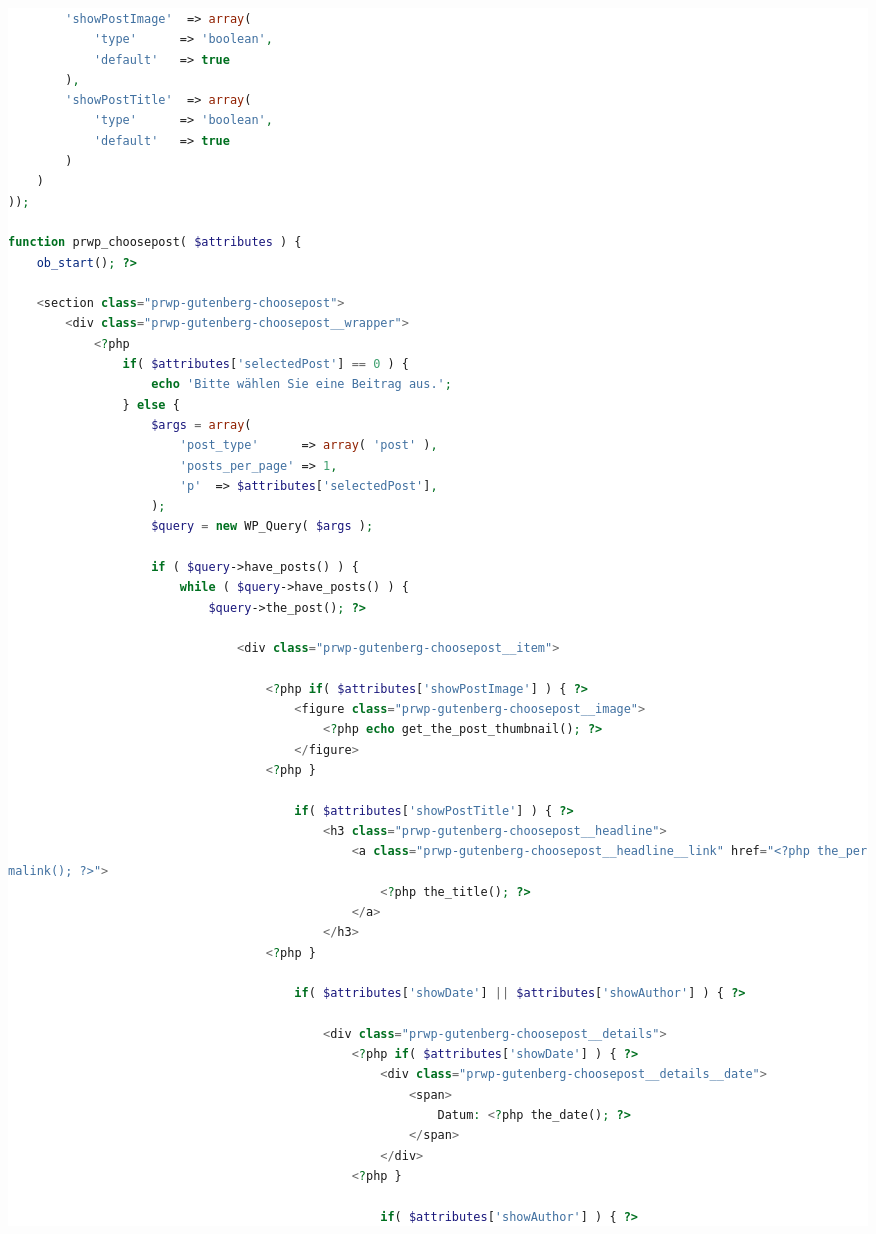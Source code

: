 ```php
        'showPostImage'  => array(
            'type'      => 'boolean', 
            'default'   => true
        ),
        'showPostTitle'  => array(
            'type'      => 'boolean', 
            'default'   => true
        )
    )
));

function prwp_choosepost( $attributes ) {
    ob_start(); ?>

    <section class="prwp-gutenberg-choosepost">
        <div class="prwp-gutenberg-choosepost__wrapper">
            <?php 
                if( $attributes['selectedPost'] == 0 ) {
                    echo 'Bitte wählen Sie eine Beitrag aus.';
                } else {
                    $args = array(
                        'post_type'      => array( 'post' ),
                        'posts_per_page' => 1, 
                        'p'  => $attributes['selectedPost'], 
                    );
                    $query = new WP_Query( $args );

                    if ( $query->have_posts() ) {
                        while ( $query->have_posts() ) {
                            $query->the_post(); ?>

                                <div class="prwp-gutenberg-choosepost__item">

                                    <?php if( $attributes['showPostImage'] ) { ?>
                                        <figure class="prwp-gutenberg-choosepost__image">
                                            <?php echo get_the_post_thumbnail(); ?>
                                        </figure>
                                    <?php }
                                        
                                        if( $attributes['showPostTitle'] ) { ?>
                                            <h3 class="prwp-gutenberg-choosepost__headline">
                                                <a class="prwp-gutenberg-choosepost__headline__link" href="<?php the_permalink(); ?>">
                                                    <?php the_title(); ?>
                                                </a>
                                            </h3>
                                    <?php } 
                                        
                                        if( $attributes['showDate'] || $attributes['showAuthor'] ) { ?>
                                        
                                            <div class="prwp-gutenberg-choosepost__details">
                                                <?php if( $attributes['showDate'] ) { ?>
                                                    <div class="prwp-gutenberg-choosepost__details__date">
                                                        <span>
                                                            Datum: <?php the_date(); ?>
                                                        </span>
                                                    </div>
                                                <?php } 
                                                    
                                                    if( $attributes['showAuthor'] ) { ?>
```